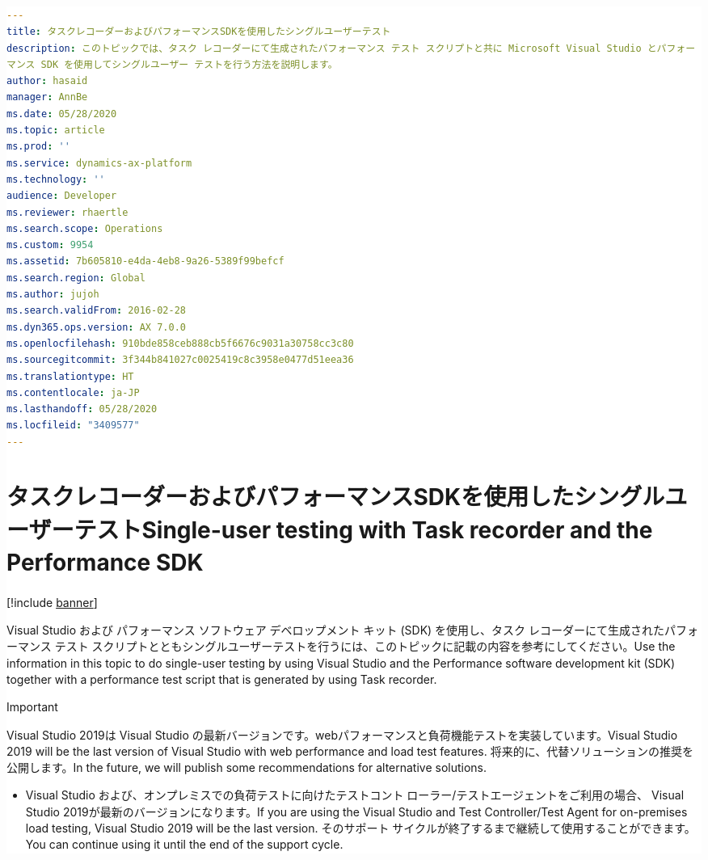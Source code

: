 ```yaml
---
title: タスクレコーダーおよびパフォーマンスSDKを使用したシングルユーザーテスト
description: このトピックでは、タスク レコーダーにて生成されたパフォーマンス テスト スクリプトと共に Microsoft Visual Studio とパフォーマンス SDK を使用してシングルユーザー テストを行う方法を説明します。
author: hasaid
manager: AnnBe
ms.date: 05/28/2020
ms.topic: article
ms.prod: ''
ms.service: dynamics-ax-platform
ms.technology: ''
audience: Developer
ms.reviewer: rhaertle
ms.search.scope: Operations
ms.custom: 9954
ms.assetid: 7b605810-e4da-4eb8-9a26-5389f99befcf
ms.search.region: Global
ms.author: jujoh
ms.search.validFrom: 2016-02-28
ms.dyn365.ops.version: AX 7.0.0
ms.openlocfilehash: 910bde858ceb888cb5f6676c9031a30758cc3c80
ms.sourcegitcommit: 3f344b841027c0025419c8c3958e0477d51eea36
ms.translationtype: HT
ms.contentlocale: ja-JP
ms.lasthandoff: 05/28/2020
ms.locfileid: "3409577"
---
```

# <a name="single-user-testing-with-task-recorder-and-the-performance-sdk"></a><span data-ttu-id="788cf-103">タスクレコーダーおよびパフォーマンスSDKを使用したシングルユーザーテスト</span><span class="sxs-lookup"><span data-stu-id="788cf-103">Single-user testing with Task recorder and the Performance SDK</span></span>

[!include [banner](../includes/banner.md)]

<span data-ttu-id="788cf-104">Visual Studio および パフォーマンス ソフトウェア デベロップメント キット (SDK) を使用し、タスク レコーダーにて生成されたパフォーマンス テスト スクリプトとともシングルユーザーテストを行うには、このトピックに記載の内容を参考にしてください。</span><span class="sxs-lookup"><span data-stu-id="788cf-104">Use the information in this topic to do single-user testing by using Visual Studio and the Performance software development kit (SDK) together with a performance test script that is generated by using Task recorder.</span></span>

 > [!IMPORTANT]
  > <span data-ttu-id="788cf-105">Visual Studio 2019は Visual Studio の最新バージョンです。webパフォーマンスと負荷機能テストを実装しています。</span><span class="sxs-lookup"><span data-stu-id="788cf-105">Visual Studio 2019 will be the last version of Visual Studio with web performance and load test features.</span></span> <span data-ttu-id="788cf-106">将来的に、代替ソリューションの推奨を公開します。</span><span class="sxs-lookup"><span data-stu-id="788cf-106">In the future, we will publish some recommendations for alternative solutions.</span></span>  
  > - <span data-ttu-id="788cf-107">Visual Studio および、オンプレミスでの負荷テストに向けたテストコント ローラー/テストエージェントをご利用の場合、 Visual Studio 2019が最新のバージョンになります。</span><span class="sxs-lookup"><span data-stu-id="788cf-107">If you are using the Visual Studio and Test Controller/Test Agent for on-premises load testing, Visual Studio 2019 will be the last version.</span></span> <span data-ttu-id="788cf-108">そのサポート サイクルが終了するまで継続して使用することができます。</span><span class="sxs-lookup"><span data-stu-id="788cf-108">You can continue using it until the end of the support cycle.</span></span> 
